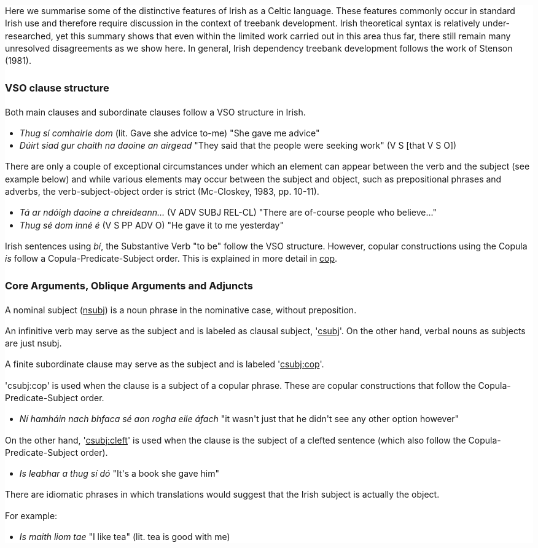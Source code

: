 

Here we summarise some of the distinctive features of Irish as a Celtic language. These features commonly occur in standard Irish use and therefore require discussion in the context of treebank development. Irish theoretical syntax is relatively under-researched, yet this summary shows that even within the limited work carried out in this area thus far, there still remain many unresolved disagreements as we show here. In general, Irish dependency treebank development follows the work of Stenson (1981).


### VSO clause structure

Both main clauses and subordinate clauses follow a VSO structure in Irish.

* _Thug sí comhairle dom_ (lit. Gave she advice to-me) "She gave me advice"
* _Dúirt siad gur chaith na daoine an airgead_ "They said that the people were seeking work"  (V S \[that V S O\])

There are only a couple of exceptional circumstances under which an element can appear between the verb and the subject (see example below) and while various elements may occur between the subject and object, such as prepositional phrases and adverbs, the verb-subject-object order is strict (Mc-Closkey, 1983, pp. 10-11).

* _Tá ar ndóigh daoine a chreideann..._ (V ADV SUBJ REL-CL) "There are of-course people who believe..."
* _Thug sé dom inné é_ (V S PP ADV O) "He gave it to me yesterday"


Irish sentences using _bí_, the Substantive Verb "to be" follow the VSO structure.  However, copular constructions using the Copula _is_ follow a Copula-Predicate-Subject order.
This is explained in more detail in [cop]().


###  Core Arguments, Oblique Arguments and Adjuncts

A nominal subject ([nsubj]()) is a noun phrase in the nominative case, without preposition.

An infinitive verb may serve as the subject and is labeled as clausal subject, '[csubj]()'. On the other hand, verbal nouns as subjects are just nsubj.


A finite subordinate clause may serve as the subject and is labeled '[csubj:cop]()'.

'csubj:cop' is used when the clause is a subject of a copular phrase. These are copular constructions that follow the Copula-Predicate-Subject order.
* _Ní hamháin nach bhfaca sé aon rogha eile áfach_ "it wasn't just that he didn't see any other option however"


On the other hand, '[csubj:cleft]()' is used when the clause is the subject of a clefted sentence (which also follow the Copula-Predicate-Subject order).
* _Is leabhar a thug sí dó_ "It's a book she gave him"



There are idiomatic phrases in which translations would suggest that the Irish subject is actually the object.


For example:
* _Is maith liom tae_ "I like tea" (lit. tea is good with me)
